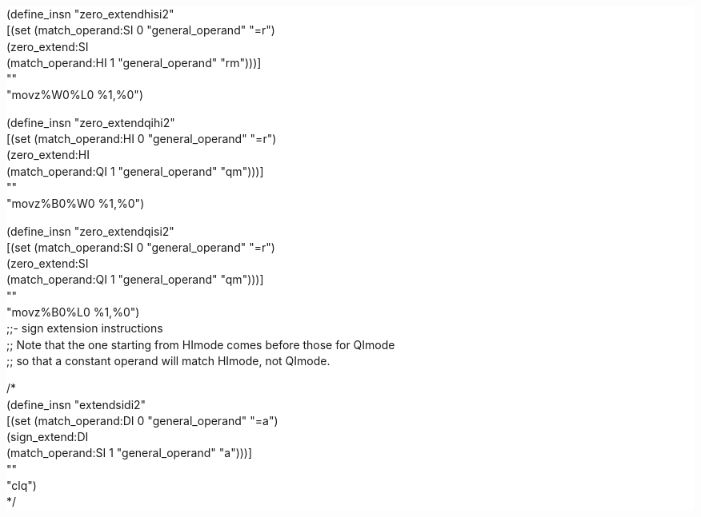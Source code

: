 (define\_insn "zero\_extendhisi2"
\
\[(set (match\_operand:SI 0 "general\_operand" "=r")
\
(zero\_extend:SI
\
(match\_operand:HI 1 "general\_operand" "rm")))]
\
""
\
"movz%W0%L0 %1,%0")

(define\_insn "zero\_extendqihi2"
\
\[(set (match\_operand:HI 0 "general\_operand" "=r")
\
(zero\_extend:HI
\
(match\_operand:QI 1 "general\_operand" "qm")))]
\
""
\
"movz%B0%W0 %1,%0")

(define\_insn "zero\_extendqisi2"
\
\[(set (match\_operand:SI 0 "general\_operand" "=r")
\
(zero\_extend:SI
\
(match\_operand:QI 1 "general\_operand" "qm")))]
\
""
\
"movz%B0%L0 %1,%0")
\
;;- sign extension instructions
\
;; Note that the one starting from HImode comes before those for QImode
\
;; so that a constant operand will match HImode, not QImode.

/\*
\
(define\_insn "extendsidi2"
\
\[(set (match\_operand:DI 0 "general\_operand" "=a")
\
(sign\_extend:DI
\
(match\_operand:SI 1 "general\_operand" "a")))]
\
""
\
"clq")
\
\*/
